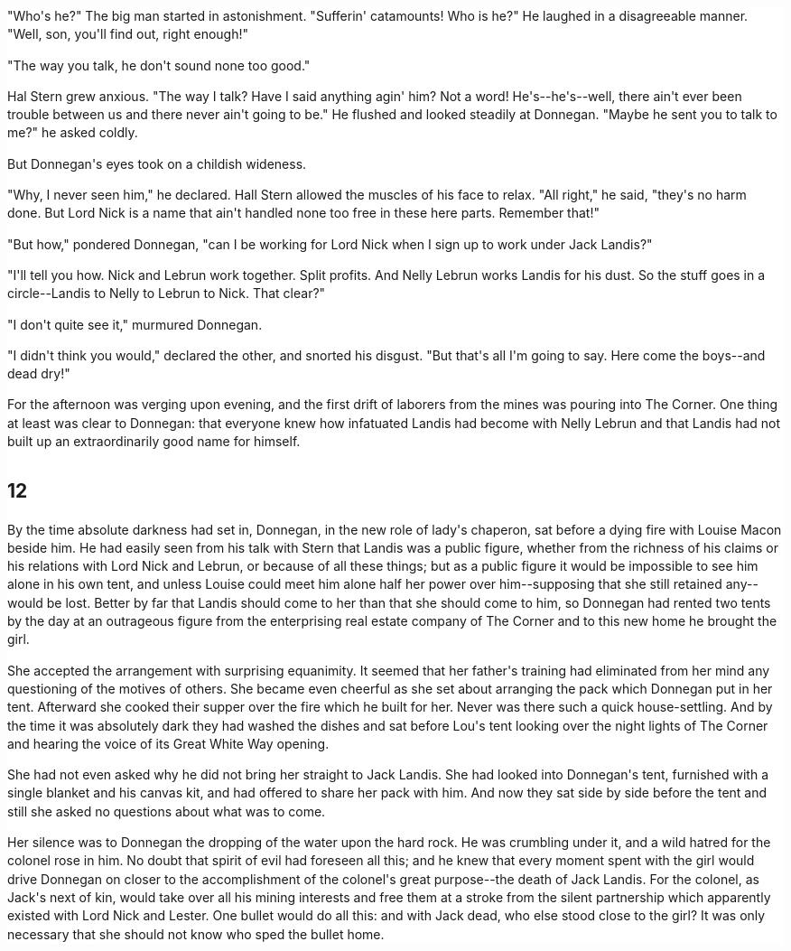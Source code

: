 "Who's he?" The big man started in astonishment. "Sufferin' catamounts! Who is he?" He laughed in a disagreeable manner. "Well, son, you'll find out, right enough!"

"The way you talk, he don't sound none too good."

Hal Stern grew anxious. "The way I talk? Have I said anything agin' him? Not a word! He's--he's--well, there ain't ever been trouble between us and there never ain't going to be." He flushed and looked steadily at Donnegan. "Maybe he sent you to talk to me?" he asked coldly.

But Donnegan's eyes took on a childish wideness.

"Why, I never seen him," he declared. Hall Stern allowed the muscles of his face to relax. "All right," he said, "they's no harm done. But Lord Nick is a name that ain't handled none too free in these here parts. Remember that!"

"But how," pondered Donnegan, "can I be working for Lord Nick when I sign up to work under Jack Landis?"

"I'll tell you how. Nick and Lebrun work together. Split profits. And Nelly Lebrun works Landis for his dust. So the stuff goes in a circle--Landis to Nelly to Lebrun to Nick. That clear?"

"I don't quite see it," murmured Donnegan.

"I didn't think you would," declared the other, and snorted his disgust. "But that's all I'm going to say. Here come the boys--and dead dry!"

For the afternoon was verging upon evening, and the first drift of laborers from the mines was pouring into The Corner. One thing at least was clear to Donnegan: that everyone knew how infatuated Landis had become with Nelly Lebrun and that Landis had not built up an extraordinarily good name for himself.


## 12

By the time absolute darkness had set in, Donnegan, in the new role of lady's chaperon, sat before a dying fire with Louise Macon beside him. He had easily seen from his talk with Stern that Landis was a public figure, whether from the richness of his claims or his relations with Lord Nick and Lebrun, or because of all these things; but as a public figure it would be impossible to see him alone in his own tent, and unless Louise could meet him alone half her power over him--supposing that she still retained any--would be lost. Better by far that Landis should come to her than that she should come to him, so Donnegan had rented two tents by the day at an outrageous figure from the enterprising real estate company of The Corner and to this new home he brought the girl.

She accepted the arrangement with surprising equanimity. It seemed that her father's training had eliminated from her mind any questioning of the motives of others. She became even cheerful as she set about arranging the pack which Donnegan put in her tent. Afterward she cooked their supper over the fire which he built for her. Never was there such a quick house-settling. And by the time it was absolutely dark they had washed the dishes and sat before Lou's tent looking over the night lights of The Corner and hearing the voice of its Great White Way opening.

She had not even asked why he did not bring her straight to Jack Landis. She had looked into Donnegan's tent, furnished with a single blanket and his canvas kit, and had offered to share her pack with him. And now they sat side by side before the tent and still she asked no questions about what was to come.

Her silence was to Donnegan the dropping of the water upon the hard rock. He was crumbling under it, and a wild hatred for the colonel rose in him. No doubt that spirit of evil had foreseen all this; and he knew that every moment spent with the girl would drive Donnegan on closer to the accomplishment of the colonel's great purpose--the death of Jack Landis. For the colonel, as Jack's next of kin, would take over all his mining interests and free them at a stroke from the silent partnership which apparently existed with Lord Nick and Lester. One bullet would do all this: and with Jack dead, who else stood close to the girl? It was only necessary that she should not know who sped the bullet home.
